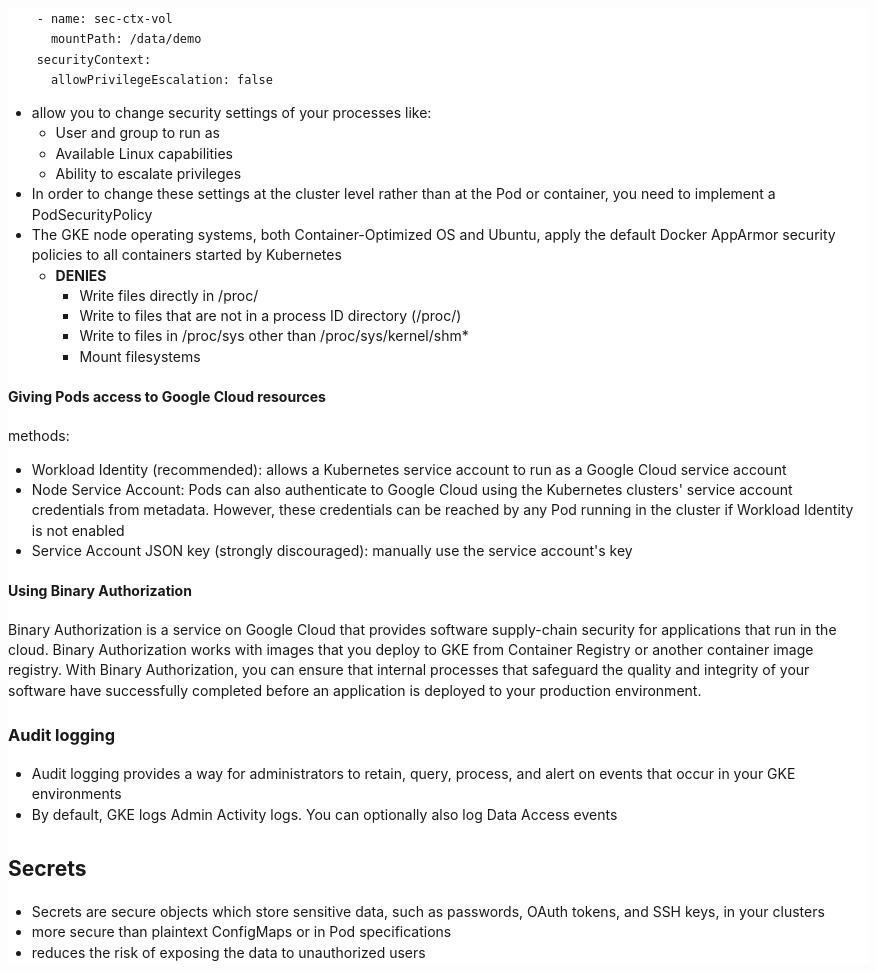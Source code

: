 ```
    - name: sec-ctx-vol
      mountPath: /data/demo
    securityContext:
      allowPrivilegeEscalation: false
```  

- allow you to change security settings of your processes like:
  - User and group to run as
  - Available Linux capabilities
  - Ability to escalate privileges
- In order to change these settings at the cluster level rather than at the Pod or container, you need to implement a PodSecurityPolicy
- The GKE node operating systems, both Container-Optimized OS and Ubuntu, apply the default Docker AppArmor security policies to all containers started by Kubernetes
  - __DENIES__
    - Write files directly in /proc/
    - Write to files that are not in a process ID directory (/proc/<number>)
    - Write to files in /proc/sys other than /proc/sys/kernel/shm*
    - Mount filesystems


#### Giving Pods access to Google Cloud resources

methods:

- Workload Identity (recommended): allows a Kubernetes service account to run as a Google Cloud service account
- Node Service Account: Pods can also authenticate to Google Cloud using the Kubernetes clusters' service account credentials from metadata. However, these credentials can be reached by any Pod running in the cluster if Workload Identity is not enabled
- Service Account JSON key (strongly discouraged): manually use the service account's key

#### Using Binary Authorization

Binary Authorization is a service on Google Cloud that provides software supply-chain security for applications that run in the cloud. Binary Authorization works with images that you deploy to GKE from Container Registry or another container image registry. With Binary Authorization, you can ensure that internal processes that safeguard the quality and integrity of your software have successfully completed before an application is deployed to your production environment.

### Audit logging

- Audit logging provides a way for administrators to retain, query, process, and alert on events that occur in your GKE environments
- By default, GKE logs Admin Activity logs. You can optionally also log Data Access events

## Secrets

- Secrets are secure objects which store sensitive data, such as passwords, OAuth tokens, and SSH keys, in your clusters
- more secure than plaintext ConfigMaps or in Pod specifications
- reduces the risk of exposing the data to unauthorized users
